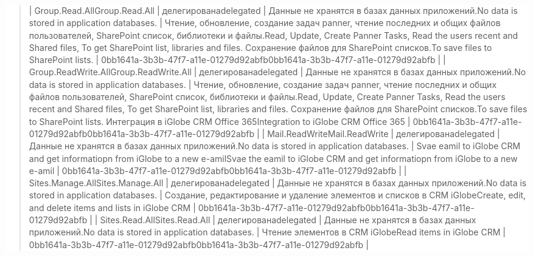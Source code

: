 >| <span data-ttu-id="b9645-158">Group.Read.All</span><span class="sxs-lookup"><span data-stu-id="b9645-158">Group.Read.All</span></span> | <span data-ttu-id="b9645-159">делегирована</span><span class="sxs-lookup"><span data-stu-id="b9645-159">delegated</span></span> | <span data-ttu-id="b9645-160">Данные не хранятся в базах данных приложений.</span><span class="sxs-lookup"><span data-stu-id="b9645-160">No data is stored in application databases.</span></span> | <span data-ttu-id="b9645-161">Чтение, обновление, создание задач panner, чтение последних и общих файлов пользователей, SharePoint список, библиотеки и файлы.</span><span class="sxs-lookup"><span data-stu-id="b9645-161">Read, Update, Create Panner Tasks, Read the users recent and Shared files, To get SharePoint list, libraries and files.</span></span> <span data-ttu-id="b9645-162">Сохранение файлов для SharePoint списков.</span><span class="sxs-lookup"><span data-stu-id="b9645-162">To save files to SharePoint lists.</span></span> | <span data-ttu-id="b9645-163">0bb1641a-3b3b-47f7-a11e-01279d92abfb</span><span class="sxs-lookup"><span data-stu-id="b9645-163">0bb1641a-3b3b-47f7-a11e-01279d92abfb</span></span> |
>| <span data-ttu-id="b9645-164">Group.ReadWrite.All</span><span class="sxs-lookup"><span data-stu-id="b9645-164">Group.ReadWrite.All</span></span> | <span data-ttu-id="b9645-165">делегирована</span><span class="sxs-lookup"><span data-stu-id="b9645-165">delegated</span></span> | <span data-ttu-id="b9645-166">Данные не хранятся в базах данных приложений.</span><span class="sxs-lookup"><span data-stu-id="b9645-166">No data is stored in application databases.</span></span> | <span data-ttu-id="b9645-167">Чтение, обновление, создание задач panner, чтение последних и общих файлов пользователей, SharePoint список, библиотеки и файлы.</span><span class="sxs-lookup"><span data-stu-id="b9645-167">Read, Update, Create Panner Tasks, Read the users recent and Shared files, To get SharePoint list, libraries and files.</span></span> <span data-ttu-id="b9645-168">Сохранение файлов для SharePoint списков.</span><span class="sxs-lookup"><span data-stu-id="b9645-168">To save files to SharePoint lists.</span></span> <span data-ttu-id="b9645-169">Интеграция в iGlobe CRM Office 365</span><span class="sxs-lookup"><span data-stu-id="b9645-169">Integration to iGlobe CRM Office 365</span></span> | <span data-ttu-id="b9645-170">0bb1641a-3b3b-47f7-a11e-01279d92abfb</span><span class="sxs-lookup"><span data-stu-id="b9645-170">0bb1641a-3b3b-47f7-a11e-01279d92abfb</span></span> |
>| <span data-ttu-id="b9645-171">Mail.ReadWrite</span><span class="sxs-lookup"><span data-stu-id="b9645-171">Mail.ReadWrite</span></span> | <span data-ttu-id="b9645-172">делегирована</span><span class="sxs-lookup"><span data-stu-id="b9645-172">delegated</span></span> | <span data-ttu-id="b9645-173">Данные не хранятся в базах данных приложений.</span><span class="sxs-lookup"><span data-stu-id="b9645-173">No data is stored in application databases.</span></span> | <span data-ttu-id="b9645-174">Svae eamil to iGlobe CRM and get informatiopn from iGlobe to a new e-amil</span><span class="sxs-lookup"><span data-stu-id="b9645-174">Svae the eamil to iGlobe CRM and get informatiopn from iGlobe to a new e-amil</span></span> | <span data-ttu-id="b9645-175">0bb1641a-3b3b-47f7-a11e-01279d92abfb</span><span class="sxs-lookup"><span data-stu-id="b9645-175">0bb1641a-3b3b-47f7-a11e-01279d92abfb</span></span> |
>| <span data-ttu-id="b9645-176">Sites.Manage.All</span><span class="sxs-lookup"><span data-stu-id="b9645-176">Sites.Manage.All</span></span> | <span data-ttu-id="b9645-177">делегирована</span><span class="sxs-lookup"><span data-stu-id="b9645-177">delegated</span></span> | <span data-ttu-id="b9645-178">Данные не хранятся в базах данных приложений.</span><span class="sxs-lookup"><span data-stu-id="b9645-178">No data is stored in application databases.</span></span> | <span data-ttu-id="b9645-179">Создание, редактирование и удаление элементов и списков в CRM iGlobe</span><span class="sxs-lookup"><span data-stu-id="b9645-179">Create, edit, and delete items and lists in iGlobe CRM</span></span> | <span data-ttu-id="b9645-180">0bb1641a-3b3b-47f7-a11e-01279d92abfb</span><span class="sxs-lookup"><span data-stu-id="b9645-180">0bb1641a-3b3b-47f7-a11e-01279d92abfb</span></span> |
>| <span data-ttu-id="b9645-181">Sites.Read.All</span><span class="sxs-lookup"><span data-stu-id="b9645-181">Sites.Read.All</span></span> | <span data-ttu-id="b9645-182">делегирована</span><span class="sxs-lookup"><span data-stu-id="b9645-182">delegated</span></span> | <span data-ttu-id="b9645-183">Данные не хранятся в базах данных приложений.</span><span class="sxs-lookup"><span data-stu-id="b9645-183">No data is stored in application databases.</span></span> | <span data-ttu-id="b9645-184">Чтение элементов в CRM iGlobe</span><span class="sxs-lookup"><span data-stu-id="b9645-184">Read items in iGlobe CRM</span></span> | <span data-ttu-id="b9645-185">0bb1641a-3b3b-47f7-a11e-01279d92abfb</span><span class="sxs-lookup"><span data-stu-id="b9645-185">0bb1641a-3b3b-47f7-a11e-01279d92abfb</span></span> |